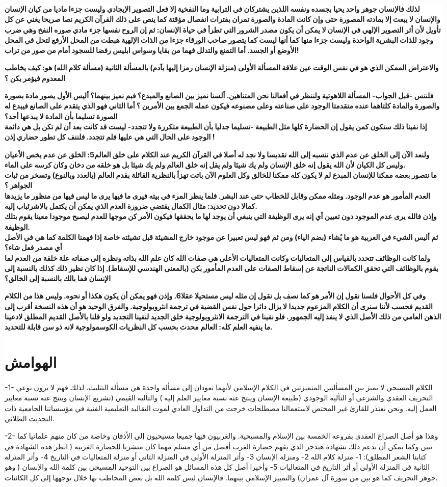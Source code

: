 **لذلك فالإنسان جوهر واحد يحيا بجسده ونفسه اللذين يشتركان في الترابية وما النفخية إلا فعل التصوير الإيجادي وليست جزءا ماديا من كيان الإنسان والإنسان لا يبعث إلا بمادته المصورة حتى وإن كانت المادة والصورة تمران بفترات انفصال مؤقتة كما ينص على ذلك القرآن الكريم نصا صريحا يغني عن كل تأويل لأن أثر التصوير الإلهي في الإنسان لا يمكن أن يكون مصدر الشرور التي تطرأ في حياة الإنسان: ثم إن الروح نفسها جزء مادي صوره النفخ وهي ضرب وجود للذات البشرية الواحدة وليست جزءا منها كما أنها ليست كما يتصور صاحب الورقاء جزءا من الذات الإلهية هبطت من المحل الأرفع لتحل في المحل الأوضع أو الجسد. أما التمنع والتدلل فهما من بقايا وسواس ابليس رفضا للسجود أمام من صور من تراب!**

**والاعتراض الممكن الذي هو في نفس الوقت عين علاقة المسألة الأولى (منزلة الإنسان رمزا إليها بآدم) بالمسألة الثانية (مسألة كلام الله) هو: كيف يخاطب المعدوم فيؤمر بكن ؟**

**فلننس -قبل الجواب- المسألة اللاهوتية ولننظر في أفعالنا نحن المتناهين. ألسنا نميز بين الصانع والمبدع؟ فبم نميز بينهما؟ أليس الأول يصور مادة بصورة والصورة والمادة كلتاهما عنده متقدمتا الوجود على صناعته وعلى مصنوعه فيكون عمله الجمع بين الأمرين ؟ أما الثاني فهو الذي يتقدم على الصانع فيبدع له الصورة تسليما بأن المادة لا يبدعها أحد؟  
إذا نفينا ذلك سنكون كمن يقول إن الحضارة كلها مثل الطبيعة -تسليما جدليا بأن الطبيعة متكررة ولا تتجدد- ليست قد كانت بعد أن لم تكن بل هي دائمة الوجود على الحال التي هي عليها فلم تتجدد. فلننف كل تطور حضاري إذن !**

**ولنعد الآن إلى الخلق عن عدم الذي ننسبه إلى الله تقديسا ولا نجد له أصلا في القرآن الكريم عند الكلام على خلق العالم5: الخلق عن عدم يخص الأعيان وليس كل الكيان لأن الله يقول إنه خلق الإنسان ولم يك شيئا ولم يقل إنه خلق العالم ولم يك شيئا بل هو خلقه من دخان وكان كرسه على الماء.  
ما نتصور بعضه ممكنا للإنسان المبدع لم لا يكون كله ممكنا للخالق وكل العلوم الآن باتت تهزأ بالنظرية القائلة بقدم العالم (بالعدد وبالنوع) وتسخر من ثبات الجواهر ؟  
العدم المأمور هو عدم الوجود. ومثله ممكن وقابل للخطاب حتى عند البشر. فلما ينظر المرء في بيته فيرى ما فيها يرى ما ليس فيها من منظور ما يزيدها كمالا دون تحديد: مثال الكمال يقتضي ضرورة العدم الذي يمكن أن يكتمل بالاشرئباب إليه.  
وإذن فالله يرى عدم الموجود دون تعيين أي إنه يرى الوظيفة التي ينبغي أن يوجد لها ما يحققها فيكون الأمر كن موجها للعدم ليصبح موجودا معينا يقوم بتلك الوظيفة.  
ثم أليس الشيء في العربية هو ما يُشاء (بضم الياء) ومن ثم فهو ليس تعبيرا عن موجود خارج المشيئة قبل تشيئته خاصة إذا فهمنا الكلمة كما هي في الأصل أي مصدر فعل شاء؟  
ولما كانت الوظائف تتحدد بالقياس إلى المتعاليات وكانت المتعاليات الأعلى هي صفات الله كان علم الله بذاته ونظره إلى صفاته علة خلقة من العدم لما يقوم بالوظائف التي تحقق الكمالات الناتجة عن إسقاط الصفات على العدم المأمور بكن (بالمعنى الهندسي للإسقاط). إذا كان نظير ذلك كذلك بالنسبة إلى الإنسان فما بالك بالنسبة إلى الخالق؟**

**وفي كل الأحوال فلسنا نقول إن الأمر هو كما نصف بل نقول إن مثله ليس مستحيلا عقلا6. وإذن فهو يمكن أن يكون هكذا أو نحوه. وليس هذا من الكلام القديم فحسب لأننا سنرى أن الكلام المزعوم جديدا لا يزال دائرا حول نفس القضية في ترجمة انثروبولوجية. والفرق الوحيد هو أن هذه النسخة أقرب إلى الذهن العامي من ذلك الأصل الذي لا ينفذ إليه الجمهور. فلو نفينا في الترجمة الانثروبولوجية خلق الجديد لنفينا التجديد ولو قلنا بالأصل القديم المطلق لادعينا ما ينفيه العلم كله: العالم محدث بحسب كل النظريات الكوسمولوجية لانه ذو سن قابلة للتحديد.**

# الهوامش

-1- الكلام المسيحي لا يميز بين المسألتين المتميزتين في الكلام الإسلامي لأنهما تعودان إلى مسألة واحدة هي مسألة التثليث. لذلك فهم لا يرون نوعي التحريف العقدي والشرعي أو التأليه الوجودي (طبيعة الإنسان وينتج عنه نسبة معايير العلم إليه ) والتأليه القيمي (تشريع الإنسان وينتج عنه نسبة معايير العمل إليه. ونحن نعتذر للقارئ غير المختص لاستعمالنا مصطلحات خرجت من التداول العادي لموت التقاليد التعليمية الفنية في مؤسساتنا الجامعية ذات التحديث الطلائي.

-2- وهذا هو أصل الصراع العقدي بفروعه الخمسة بين الإسلام والمسيحية. والغربيون فيها جميعا مسيحيون إلى الأذقان وخاصة من كان منهم علمانيا كما نبين وكما يمكن أن ندعم ذلك بشهادة هيدجر الذي يفهم حضارة الغرب أفضل من أي مسلم مهما كان متشربا للحضارة الغربية ( انظر هذه الشهادة في كتابنا الشعر المطلق): 1- منزلة كلام الله 2- ومنزلة الإنسان 3- وأثر المنزلة الأولى في المنزلة الثاني أو منزلة المتعاليات في التاريخ 4- وأثر المنزلة الثانية في المنزلة الأولى أو أثر التاريخ في المتعاليات 5- وأخيرا أصل كل هذه المسائل هو الصراع بين التوحيد المسيحي بين كلمة الله والإنسان ( وهو جوهر التحريف كما هو بين من سورة آل عمران) والتمييز الإسلامي بينهما. فالإنسان ليس كلمة الله بل بعض المخاطب بها خلال توجهها إلى كل الكائنات.
